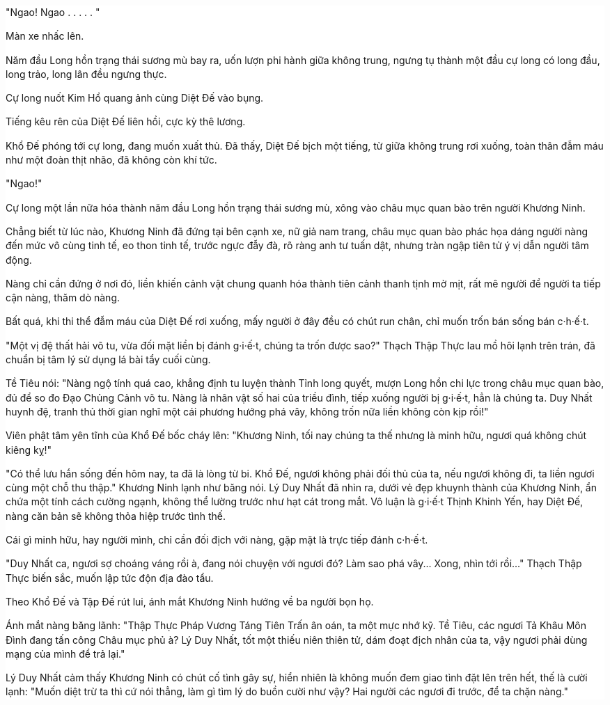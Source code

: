 "Ngao! Ngao . . . . . "

Màn xe nhấc lên.

Năm đầu Long hồn trạng thái sương mù bay ra, uốn lượn phi hành giữa không trung, ngưng tụ thành một đầu cự long có long đầu, long trảo, long lân đều ngưng thực.

Cự long nuốt Kim Hổ quang ảnh cùng Diệt Đế vào bụng.

Tiếng kêu rên của Diệt Đế liên hồi, cực kỳ thê lương.

Khổ Đế phóng tới cự long, đang muốn xuất thủ. Đã thấy, Diệt Đế bịch một tiếng, từ giữa không trung rơi xuống, toàn thân đẫm máu như một đoàn thịt nhão, đã không còn khí tức.

"Ngao!"

Cự long một lần nữa hóa thành năm đầu Long hồn trạng thái sương mù, xông vào châu mục quan bào trên người Khương Ninh.

Chẳng biết từ lúc nào, Khương Ninh đã đứng tại bên cạnh xe, nữ giả nam trang, châu mục quan bào phác họa dáng người nàng đến mức vô cùng tinh tế, eo thon tinh tế, trước ngực đẫy đà, rõ ràng anh tư tuấn dật, nhưng tràn ngập tiên tử ý vị dẫn người tâm động.

Nàng chỉ cần đứng ở nơi đó, liền khiến cảnh vật chung quanh hóa thành tiên cảnh thanh tịnh mờ mịt, rất mê người để người ta tiếp cận nàng, thăm dò nàng.

Bất quá, khi thi thể đẫm máu của Diệt Đế rơi xuống, mấy người ở đây đều có chút run chân, chỉ muốn trốn bán sống bán c·h·ế·t.

"Một vị đệ thất hải võ tu, vừa đối mặt liền bị đánh g·i·ế·t, chúng ta trốn được sao?" Thạch Thập Thực lau mồ hôi lạnh trên trán, đã chuẩn bị tâm lý sử dụng lá bài tẩy cuối cùng.

Tề Tiêu nói: "Nàng ngộ tính quá cao, khẳng định tu luyện thành Tỉnh long quyết, mượn Long hồn chi lực trong châu mục quan bào, đủ để so đo Đạo Chủng Cảnh võ tu. Nàng là nhân vật số hai của triều đình, tiếp xuống người bị g·i·ế·t, hẳn là chúng ta. Duy Nhất huynh đệ, tranh thủ thời gian nghĩ một cái phương hướng phá vây, không trốn nữa liền không còn kịp rồi!"

Viên phật tâm yên tĩnh của Khổ Đế bốc cháy lên: "Khương Ninh, tối nay chúng ta thế nhưng là minh hữu, ngươi quá không chút kiêng kỵ!"

"Có thể lưu hắn sống đến hôm nay, ta đã là lòng từ bi. Khổ Đế, ngươi không phải đối thủ của ta, nếu ngươi không đi, ta liền ngươi cùng một chỗ thu thập." Khương Ninh lạnh như băng nói.
Lý Duy Nhất đã nhìn ra, dưới vẻ đẹp khuynh thành của Khương Ninh, ẩn chứa một tính cách cường ngạnh, không thể lường trước như hạt cát trong mắt. Vô luận là g·i·ế·t Thịnh Khinh Yến, hay Diệt Đế, nàng căn bản sẽ không thỏa hiệp trước tình thế.

Cái gì minh hữu, hay người mình, chỉ cần đối địch với nàng, gặp mặt là trực tiếp đánh c·h·ế·t.

"Duy Nhất ca, ngươi sợ choáng váng rồi à, đang nói chuyện với ngươi đó? Làm sao phá vây... Xong, nhìn tới rồi..." Thạch Thập Thực biến sắc, muốn lập tức độn địa đào tẩu.

Theo Khổ Đế và Tập Đế rút lui, ánh mắt Khương Ninh hướng về ba người bọn họ.

Ánh mắt nàng băng lãnh: "Thập Thực Pháp Vương Táng Tiên Trấn ân oán, ta một mực nhớ kỹ. Tề Tiêu, các ngươi Tả Khâu Môn Đình đang tấn công Châu mục phủ à? Lý Duy Nhất, tốt một thiếu niên thiên tử, dám đoạt địch nhân của ta, vậy ngươi phải dùng mạng của mình để trả lại."

Lý Duy Nhất cảm thấy Khương Ninh có chút cố tình gây sự, hiển nhiên là không muốn đem giao tình đặt lên trên hết, thế là cười lạnh: "Muốn diệt trừ ta thì cứ nói thẳng, làm gì tìm lý do buồn cười như vậy? Hai người các ngươi đi trước, để ta chặn nàng."
